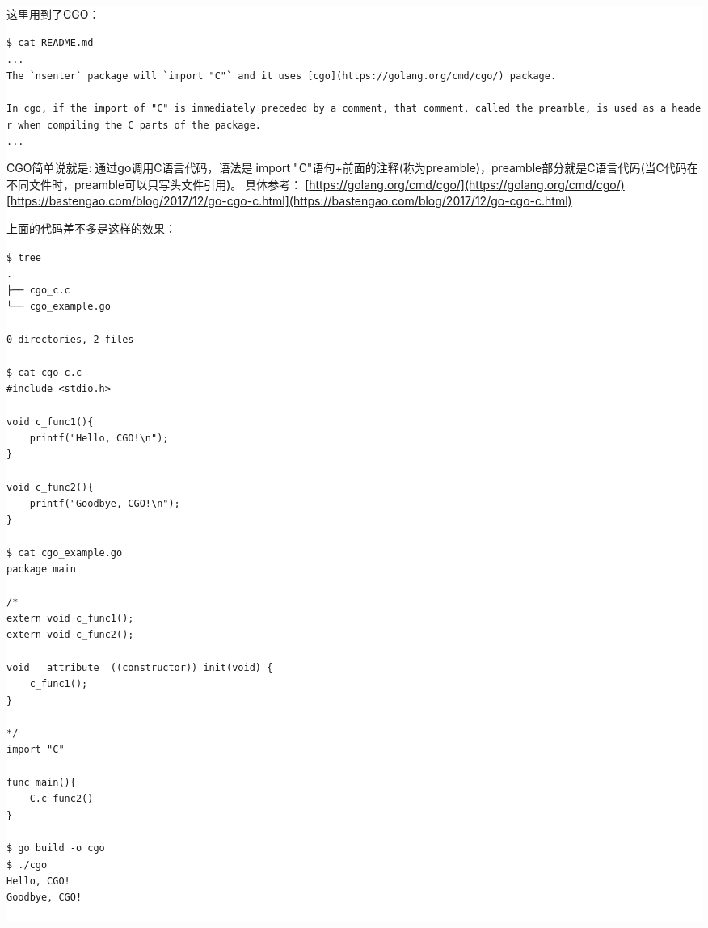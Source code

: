 这里用到了CGO：
```
$ cat README.md
...
The `nsenter` package will `import "C"` and it uses [cgo](https://golang.org/cmd/cgo/) package. 

In cgo, if the import of "C" is immediately preceded by a comment, that comment, called the preamble, is used as a header when compiling the C parts of the package.
...

```
CGO简单说就是: 通过go调用C语言代码，语法是 import "C"语句+前面的注释(称为preamble)，preamble部分就是C语言代码(当C代码在不同文件时，preamble可以只写头文件引用)。
具体参考：
[https://golang.org/cmd/cgo/](https://golang.org/cmd/cgo/)
[https://bastengao.com/blog/2017/12/go-cgo-c.html](https://bastengao.com/blog/2017/12/go-cgo-c.html)

上面的代码差不多是这样的效果：
```
$ tree
.
├── cgo_c.c
└── cgo_example.go

0 directories, 2 files

$ cat cgo_c.c
#include <stdio.h>

void c_func1(){
	printf("Hello, CGO!\n");
}

void c_func2(){
	printf("Goodbye, CGO!\n");
}

$ cat cgo_example.go
package main

/*
extern void c_func1();
extern void c_func2();

void __attribute__((constructor)) init(void) {
	c_func1();
}

*/
import "C"

func main(){
	C.c_func2()
}

$ go build -o cgo
$ ./cgo
Hello, CGO!
Goodbye, CGO!


```
